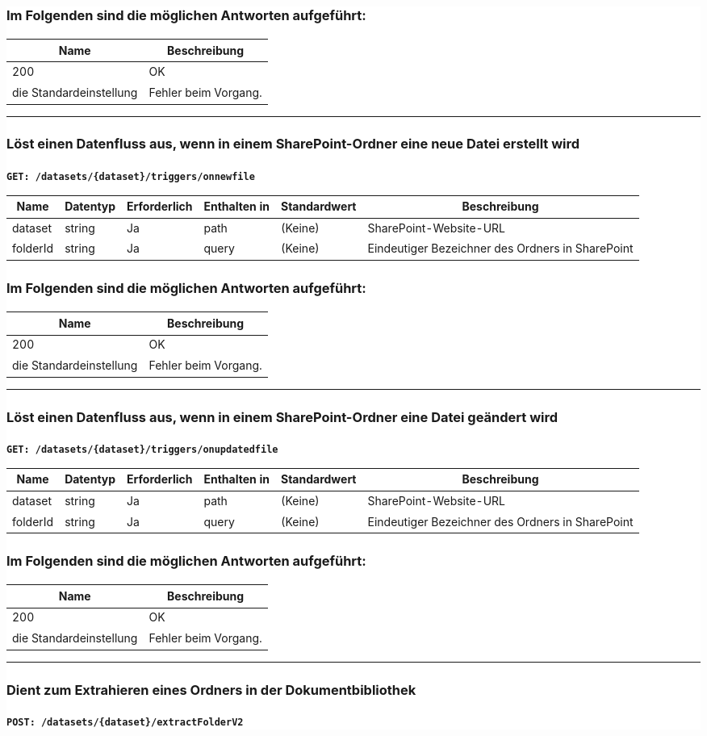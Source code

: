 ### <a name="here-are-the-possible-responses"></a>Im Folgenden sind die möglichen Antworten aufgeführt:
| Name | Beschreibung |
| --- | --- |
| 200 |OK |
| die Standardeinstellung |Fehler beim Vorgang. |

- - -
### <a name="triggers-a-flow-when-a-new-file-is-created-in-a-sharepoint-folder"></a>Löst einen Datenfluss aus, wenn in einem SharePoint-Ordner eine neue Datei erstellt wird
**```GET: /datasets/{dataset}/triggers/onnewfile```** 

| Name | Datentyp | Erforderlich | Enthalten in | Standardwert | Beschreibung |
| --- | --- | --- | --- | --- | --- |
| dataset |string |Ja |path |(Keine) |SharePoint-Website-URL |
| folderId |string |Ja |query |(Keine) |Eindeutiger Bezeichner des Ordners in SharePoint |

### <a name="here-are-the-possible-responses"></a>Im Folgenden sind die möglichen Antworten aufgeführt:
| Name | Beschreibung |
| --- | --- |
| 200 |OK |
| die Standardeinstellung |Fehler beim Vorgang. |

- - -
### <a name="triggers-a-flow-when-a-file-is-modified-in-a-sharepoint-folder"></a>Löst einen Datenfluss aus, wenn in einem SharePoint-Ordner eine Datei geändert wird
**```GET: /datasets/{dataset}/triggers/onupdatedfile```** 

| Name | Datentyp | Erforderlich | Enthalten in | Standardwert | Beschreibung |
| --- | --- | --- | --- | --- | --- |
| dataset |string |Ja |path |(Keine) |SharePoint-Website-URL |
| folderId |string |Ja |query |(Keine) |Eindeutiger Bezeichner des Ordners in SharePoint |

### <a name="here-are-the-possible-responses"></a>Im Folgenden sind die möglichen Antworten aufgeführt:
| Name | Beschreibung |
| --- | --- |
| 200 |OK |
| die Standardeinstellung |Fehler beim Vorgang. |

- - -
### <a name="used-for-extracting-a-folder-on-document-library"></a>Dient zum Extrahieren eines Ordners in der Dokumentbibliothek
**```POST: /datasets/{dataset}/extractFolderV2```** 
